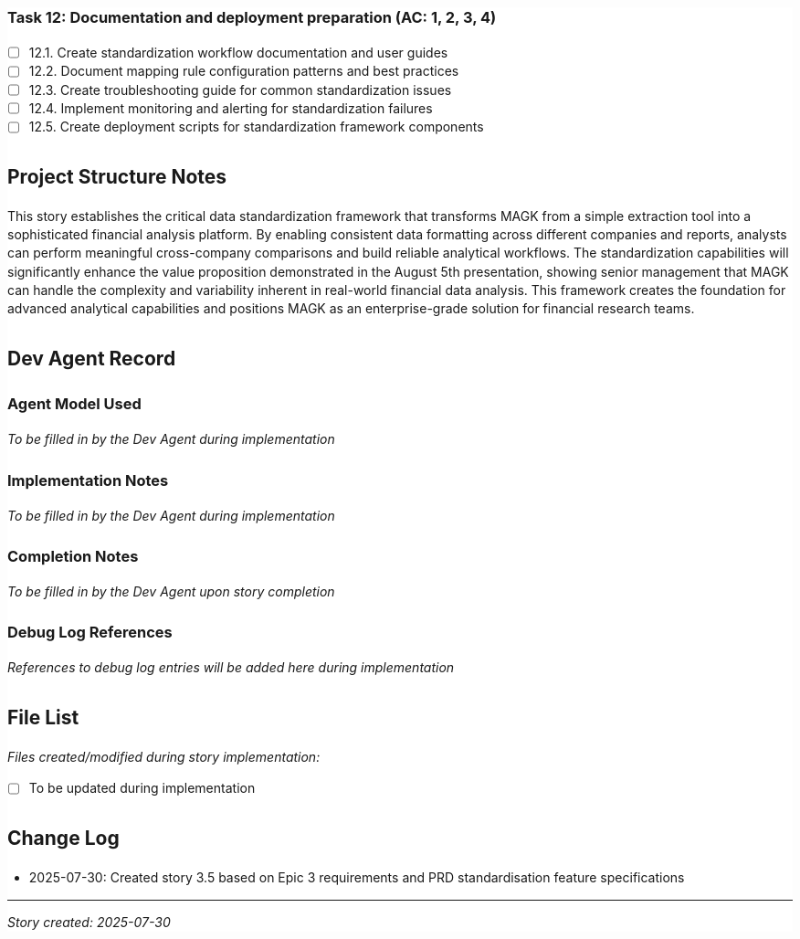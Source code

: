 ### Task 12: Documentation and deployment preparation (AC: 1, 2, 3, 4)
- [ ] 12.1. Create standardization workflow documentation and user guides
- [ ] 12.2. Document mapping rule configuration patterns and best practices
- [ ] 12.3. Create troubleshooting guide for common standardization issues
- [ ] 12.4. Implement monitoring and alerting for standardization failures
- [ ] 12.5. Create deployment scripts for standardization framework components

## Project Structure Notes

This story establishes the critical data standardization framework that transforms MAGK from a simple extraction tool into a sophisticated financial analysis platform. By enabling consistent data formatting across different companies and reports, analysts can perform meaningful cross-company comparisons and build reliable analytical workflows. The standardization capabilities will significantly enhance the value proposition demonstrated in the August 5th presentation, showing senior management that MAGK can handle the complexity and variability inherent in real-world financial data analysis. This framework creates the foundation for advanced analytical capabilities and positions MAGK as an enterprise-grade solution for financial research teams.

## Dev Agent Record

### Agent Model Used
*To be filled in by the Dev Agent during implementation*

### Implementation Notes
*To be filled in by the Dev Agent during implementation*

### Completion Notes  
*To be filled in by the Dev Agent upon story completion*

### Debug Log References
*References to debug log entries will be added here during implementation*

## File List
*Files created/modified during story implementation:*
- [ ] To be updated during implementation

## Change Log
- 2025-07-30: Created story 3.5 based on Epic 3 requirements and PRD standardisation feature specifications

---
*Story created: 2025-07-30*